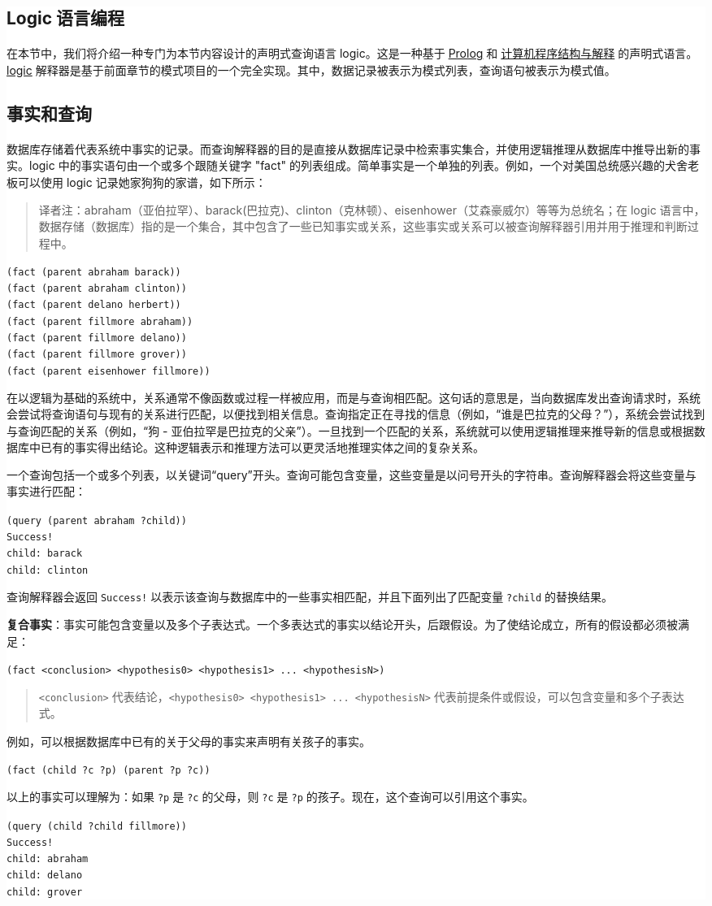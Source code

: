 ## Logic 语言编程

在本节中，我们将介绍一种专门为本节内容设计的声明式查询语言 logic。这是一种基于 [Prolog](http://en.wikipedia.org/wiki/Prolog) 和 [计算机程序结构与解释](http://mitpress.mit.edu/sicp/full-text/book/book-Z-H-29.html#%_sec_4.4.1) 的声明式语言。[logic](https://www.composingprograms.com/examples/logic/logic..html) 解释器是基于前面章节的模式项目的一个完全实现。其中，数据记录被表示为模式列表，查询语句被表示为模式值。

## 事实和查询

数据库存储着代表系统中事实的记录。而查询解释器的目的是直接从数据库记录中检索事实集合，并使用逻辑推理从数据库中推导出新的事实。logic 中的事实语句由一个或多个跟随关键字 "fact" 的列表组成。简单事实是一个单独的列表。例如，一个对美国总统感兴趣的犬舍老板可以使用 logic 记录她家狗狗的家谱，如下所示：

> 译者注：abraham（亚伯拉罕）、barack(巴拉克)、clinton（克林顿）、eisenhower（艾森豪威尔）等等为总统名；在 logic 语言中，数据存储（数据库）指的是一个集合，其中包含了一些已知事实或关系，这些事实或关系可以被查询解释器引用并用于推理和判断过程中。

```lisp
(fact (parent abraham barack))
(fact (parent abraham clinton))
(fact (parent delano herbert))
(fact (parent fillmore abraham))
(fact (parent fillmore delano))
(fact (parent fillmore grover))
(fact (parent eisenhower fillmore))
```

在以逻辑为基础的系统中，关系通常不像函数或过程一样被应用，而是与查询相匹配。这句话的意思是，当向数据库发出查询请求时，系统会尝试将查询语句与现有的关系进行匹配，以便找到相关信息。查询指定正在寻找的信息（例如，“谁是巴拉克的父母？”），系统会尝试找到与查询匹配的关系（例如，“狗 - 亚伯拉罕是巴拉克的父亲”）。一旦找到一个匹配的关系，系统就可以使用逻辑推理来推导新的信息或根据数据库中已有的事实得出结论。这种逻辑表示和推理方法可以更灵活地推理实体之间的复杂关系。

一个查询包括一个或多个列表，以关键词“query”开头。查询可能包含变量，这些变量是以问号开头的字符串。查询解释器会将这些变量与事实进行匹配：

```lisp
(query (parent abraham ?child))
Success!
child: barack
child: clinton
```

查询解释器会返回 `Success!` 以表示该查询与数据库中的一些事实相匹配，并且下面列出了匹配变量 `?child` 的替换结果。

**复合事实**：事实可能包含变量以及多个子表达式。一个多表达式的事实以结论开头，后跟假设。为了使结论成立，所有的假设都必须被满足：

```lisp
(fact <conclusion> <hypothesis0> <hypothesis1> ... <hypothesisN>)
```

> `<conclusion>` 代表结论，`<hypothesis0> <hypothesis1> ... <hypothesisN>` 代表前提条件或假设，可以包含变量和多个子表达式。

例如，可以根据数据库中已有的关于父母的事实来声明有关孩子的事实。

```lisp
(fact (child ?c ?p) (parent ?p ?c))
```

以上的事实可以理解为：如果 `?p` 是 `?c` 的父母，则 `?c` 是 `?p` 的孩子。现在，这个查询可以引用这个事实。

```lisp
(query (child ?child fillmore))
Success!
child: abraham
child: delano
child: grover
```
